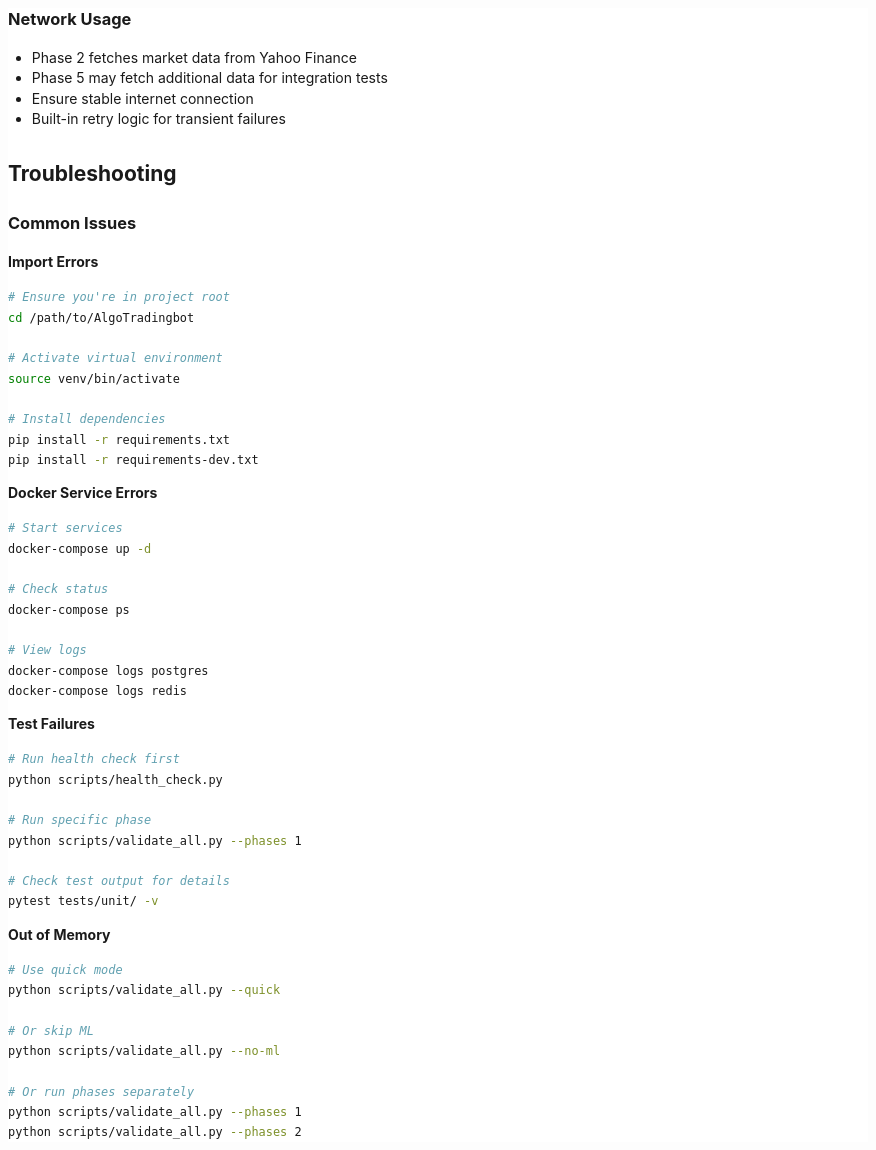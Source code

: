 ### Network Usage
- Phase 2 fetches market data from Yahoo Finance
- Phase 5 may fetch additional data for integration tests
- Ensure stable internet connection
- Built-in retry logic for transient failures

## Troubleshooting

### Common Issues

**Import Errors**
```bash
# Ensure you're in project root
cd /path/to/AlgoTradingbot

# Activate virtual environment
source venv/bin/activate

# Install dependencies
pip install -r requirements.txt
pip install -r requirements-dev.txt
```

**Docker Service Errors**
```bash
# Start services
docker-compose up -d

# Check status
docker-compose ps

# View logs
docker-compose logs postgres
docker-compose logs redis
```

**Test Failures**
```bash
# Run health check first
python scripts/health_check.py

# Run specific phase
python scripts/validate_all.py --phases 1

# Check test output for details
pytest tests/unit/ -v
```

**Out of Memory**
```bash
# Use quick mode
python scripts/validate_all.py --quick

# Or skip ML
python scripts/validate_all.py --no-ml

# Or run phases separately
python scripts/validate_all.py --phases 1
python scripts/validate_all.py --phases 2
```

